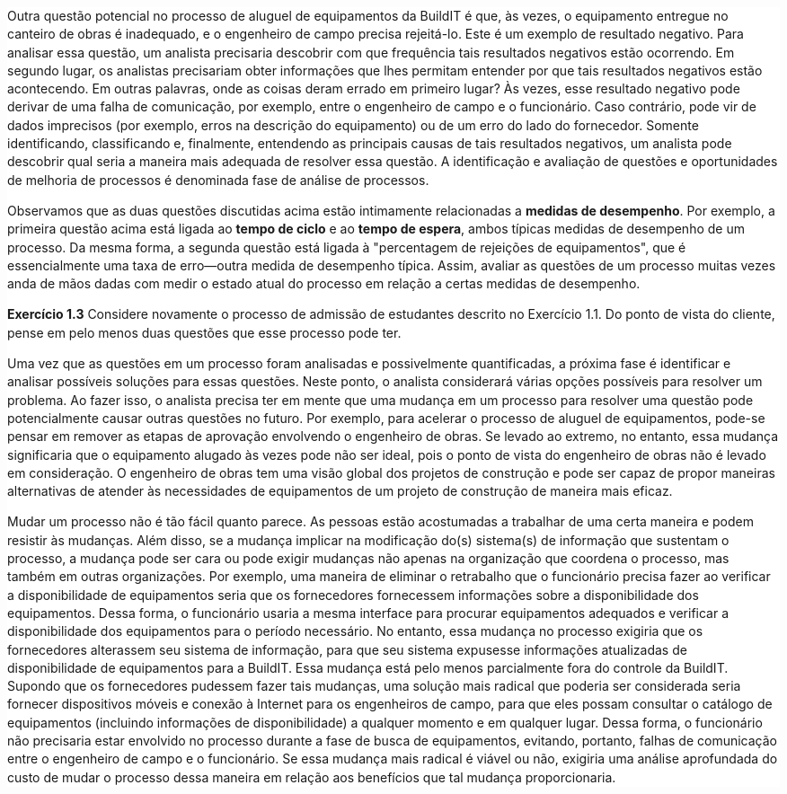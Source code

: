 Outra questão potencial no processo de aluguel de equipamentos da BuildIT é que, às vezes, o equipamento entregue no canteiro de obras é inadequado, e o engenheiro de campo precisa rejeitá-lo. Este é um exemplo de resultado negativo. Para analisar essa questão, um analista precisaria descobrir com que frequência tais resultados negativos estão ocorrendo. Em segundo lugar, os analistas precisariam obter informações que lhes permitam entender por que tais resultados negativos estão acontecendo. Em outras palavras, onde as coisas deram errado em primeiro lugar? Às vezes, esse resultado negativo pode derivar de uma falha de comunicação, por exemplo, entre o engenheiro de campo e o funcionário. Caso contrário, pode vir de dados imprecisos (por exemplo, erros na descrição do equipamento) ou de um erro do lado do fornecedor. Somente identificando, classificando e, finalmente, entendendo as principais causas de tais resultados negativos, um analista pode descobrir qual seria a maneira mais adequada de resolver essa questão. A identificação e avaliação de questões e oportunidades de melhoria de processos é denominada fase de análise de processos.

Observamos que as duas questões discutidas acima estão intimamente relacionadas a **medidas de desempenho**. Por exemplo, a primeira questão acima está ligada ao **tempo de ciclo** e ao **tempo de espera**, ambos típicas medidas de desempenho de um processo. Da mesma forma, a segunda questão está ligada à "percentagem de rejeições de equipamentos", que é essencialmente uma taxa de erro—outra medida de desempenho típica. Assim, avaliar as questões de um processo muitas vezes anda de mãos dadas com medir o estado atual do processo em relação a certas medidas de desempenho.

**Exercício 1.3** Considere novamente o processo de admissão de estudantes descrito no Exercício 1.1. Do ponto de vista do cliente, pense em pelo menos duas questões que esse processo pode ter.

Uma vez que as questões em um processo foram analisadas e possivelmente quantificadas, a próxima fase é identificar e analisar possíveis soluções para essas questões. Neste ponto, o analista considerará várias opções possíveis para resolver um problema. Ao fazer isso, o analista precisa ter em mente que uma mudança em um processo para resolver uma questão pode potencialmente causar outras questões no futuro. Por exemplo, para acelerar o processo de aluguel de equipamentos, pode-se pensar em remover as etapas de aprovação envolvendo o engenheiro de obras. Se levado ao extremo, no entanto, essa mudança significaria que o equipamento alugado às vezes pode não ser ideal, pois o ponto de vista do engenheiro de obras não é levado em consideração. O engenheiro de obras tem uma visão global dos projetos de construção e pode ser capaz de propor maneiras alternativas de atender às necessidades de equipamentos de um projeto de construção de maneira mais eficaz.

Mudar um processo não é tão fácil quanto parece. As pessoas estão acostumadas a trabalhar de uma certa maneira e podem resistir às mudanças. Além disso, se a mudança implicar na modificação do(s) sistema(s) de informação que sustentam o processo, a mudança pode ser cara ou pode exigir mudanças não apenas na organização que coordena o processo, mas também em outras organizações. Por exemplo, uma maneira de eliminar o retrabalho que o funcionário precisa fazer ao verificar a disponibilidade de equipamentos seria que os fornecedores fornecessem informações sobre a disponibilidade dos equipamentos. Dessa forma, o funcionário usaria a mesma interface para procurar equipamentos adequados e verificar a disponibilidade dos equipamentos para o período necessário. No entanto, essa mudança no processo exigiria que os fornecedores alterassem seu sistema de informação, para que seu sistema expusesse informações atualizadas de disponibilidade de equipamentos para a BuildIT. Essa mudança está pelo menos parcialmente fora do controle da BuildIT. Supondo que os fornecedores pudessem fazer tais mudanças, uma solução mais radical que poderia ser considerada seria fornecer dispositivos móveis e conexão à Internet para os engenheiros de campo, para que eles possam consultar o catálogo de equipamentos (incluindo informações de disponibilidade) a qualquer momento e em qualquer lugar. Dessa forma, o funcionário não precisaria estar envolvido no processo durante a fase de busca de equipamentos, evitando, portanto, falhas de comunicação entre o engenheiro de campo e o funcionário. Se essa mudança mais radical é viável ou não, exigiria uma análise aprofundada do custo de mudar o processo dessa maneira em relação aos benefícios que tal mudança proporcionaria.
